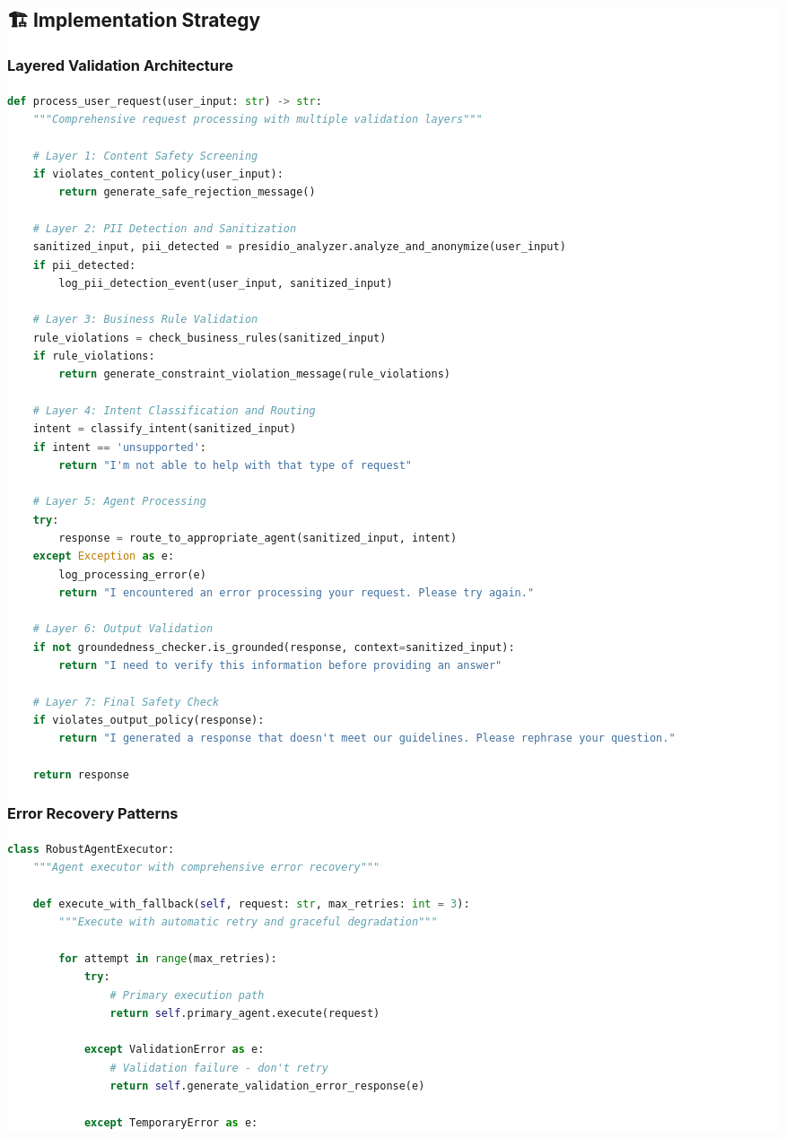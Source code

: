 ## 🏗️ Implementation Strategy

### Layered Validation Architecture
```python
def process_user_request(user_input: str) -> str:
    """Comprehensive request processing with multiple validation layers"""
    
    # Layer 1: Content Safety Screening
    if violates_content_policy(user_input):
        return generate_safe_rejection_message()
    
    # Layer 2: PII Detection and Sanitization  
    sanitized_input, pii_detected = presidio_analyzer.analyze_and_anonymize(user_input)
    if pii_detected:
        log_pii_detection_event(user_input, sanitized_input)
    
    # Layer 3: Business Rule Validation
    rule_violations = check_business_rules(sanitized_input)
    if rule_violations:
        return generate_constraint_violation_message(rule_violations)
    
    # Layer 4: Intent Classification and Routing
    intent = classify_intent(sanitized_input)
    if intent == 'unsupported':
        return "I'm not able to help with that type of request"
    
    # Layer 5: Agent Processing
    try:
        response = route_to_appropriate_agent(sanitized_input, intent)
    except Exception as e:
        log_processing_error(e)
        return "I encountered an error processing your request. Please try again."
    
    # Layer 6: Output Validation
    if not groundedness_checker.is_grounded(response, context=sanitized_input):
        return "I need to verify this information before providing an answer"
    
    # Layer 7: Final Safety Check
    if violates_output_policy(response):
        return "I generated a response that doesn't meet our guidelines. Please rephrase your question."
    
    return response
```

### Error Recovery Patterns
```python
class RobustAgentExecutor:
    """Agent executor with comprehensive error recovery"""
    
    def execute_with_fallback(self, request: str, max_retries: int = 3):
        """Execute with automatic retry and graceful degradation"""
        
        for attempt in range(max_retries):
            try:
                # Primary execution path
                return self.primary_agent.execute(request)
                
            except ValidationError as e:
                # Validation failure - don't retry
                return self.generate_validation_error_response(e)
                
            except TemporaryError as e:
```